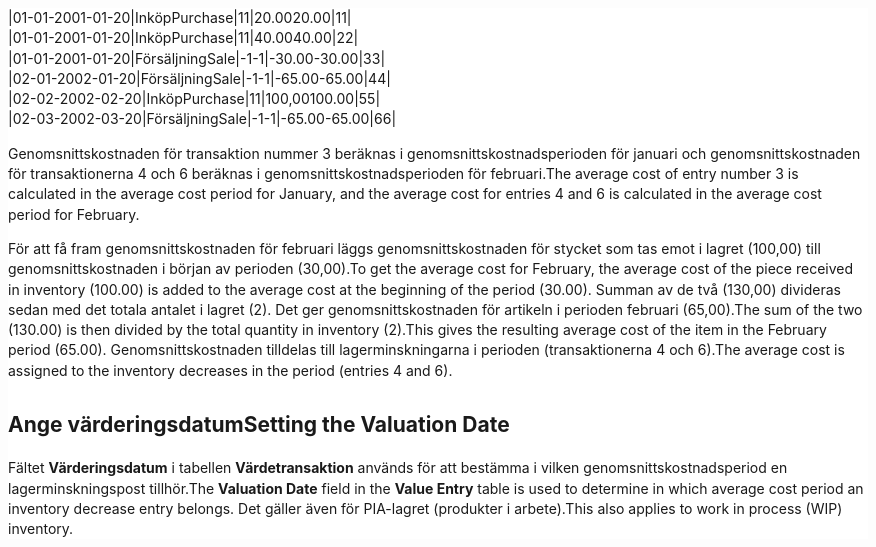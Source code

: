 |<span data-ttu-id="2a2d3-306">01-01-20</span><span class="sxs-lookup"><span data-stu-id="2a2d3-306">01-01-20</span></span>|<span data-ttu-id="2a2d3-307">Inköp</span><span class="sxs-lookup"><span data-stu-id="2a2d3-307">Purchase</span></span>|<span data-ttu-id="2a2d3-308">1</span><span class="sxs-lookup"><span data-stu-id="2a2d3-308">1</span></span>|<span data-ttu-id="2a2d3-309">20.00</span><span class="sxs-lookup"><span data-stu-id="2a2d3-309">20.00</span></span>|<span data-ttu-id="2a2d3-310">1</span><span class="sxs-lookup"><span data-stu-id="2a2d3-310">1</span></span>|  
|<span data-ttu-id="2a2d3-311">01-01-20</span><span class="sxs-lookup"><span data-stu-id="2a2d3-311">01-01-20</span></span>|<span data-ttu-id="2a2d3-312">Inköp</span><span class="sxs-lookup"><span data-stu-id="2a2d3-312">Purchase</span></span>|<span data-ttu-id="2a2d3-313">1</span><span class="sxs-lookup"><span data-stu-id="2a2d3-313">1</span></span>|<span data-ttu-id="2a2d3-314">40.00</span><span class="sxs-lookup"><span data-stu-id="2a2d3-314">40.00</span></span>|<span data-ttu-id="2a2d3-315">2</span><span class="sxs-lookup"><span data-stu-id="2a2d3-315">2</span></span>|  
|<span data-ttu-id="2a2d3-316">01-01-20</span><span class="sxs-lookup"><span data-stu-id="2a2d3-316">01-01-20</span></span>|<span data-ttu-id="2a2d3-317">Försäljning</span><span class="sxs-lookup"><span data-stu-id="2a2d3-317">Sale</span></span>|<span data-ttu-id="2a2d3-318">-1</span><span class="sxs-lookup"><span data-stu-id="2a2d3-318">-1</span></span>|<span data-ttu-id="2a2d3-319">-30.00</span><span class="sxs-lookup"><span data-stu-id="2a2d3-319">-30.00</span></span>|<span data-ttu-id="2a2d3-320">3</span><span class="sxs-lookup"><span data-stu-id="2a2d3-320">3</span></span>|  
|<span data-ttu-id="2a2d3-321">02-01-20</span><span class="sxs-lookup"><span data-stu-id="2a2d3-321">02-01-20</span></span>|<span data-ttu-id="2a2d3-322">Försäljning</span><span class="sxs-lookup"><span data-stu-id="2a2d3-322">Sale</span></span>|<span data-ttu-id="2a2d3-323">-1</span><span class="sxs-lookup"><span data-stu-id="2a2d3-323">-1</span></span>|<span data-ttu-id="2a2d3-324">-65.00</span><span class="sxs-lookup"><span data-stu-id="2a2d3-324">-65.00</span></span>|<span data-ttu-id="2a2d3-325">4</span><span class="sxs-lookup"><span data-stu-id="2a2d3-325">4</span></span>|  
|<span data-ttu-id="2a2d3-326">02-02-20</span><span class="sxs-lookup"><span data-stu-id="2a2d3-326">02-02-20</span></span>|<span data-ttu-id="2a2d3-327">Inköp</span><span class="sxs-lookup"><span data-stu-id="2a2d3-327">Purchase</span></span>|<span data-ttu-id="2a2d3-328">1</span><span class="sxs-lookup"><span data-stu-id="2a2d3-328">1</span></span>|<span data-ttu-id="2a2d3-329">100,00</span><span class="sxs-lookup"><span data-stu-id="2a2d3-329">100.00</span></span>|<span data-ttu-id="2a2d3-330">5</span><span class="sxs-lookup"><span data-stu-id="2a2d3-330">5</span></span>|  
|<span data-ttu-id="2a2d3-331">02-03-20</span><span class="sxs-lookup"><span data-stu-id="2a2d3-331">02-03-20</span></span>|<span data-ttu-id="2a2d3-332">Försäljning</span><span class="sxs-lookup"><span data-stu-id="2a2d3-332">Sale</span></span>|<span data-ttu-id="2a2d3-333">-1</span><span class="sxs-lookup"><span data-stu-id="2a2d3-333">-1</span></span>|<span data-ttu-id="2a2d3-334">-65.00</span><span class="sxs-lookup"><span data-stu-id="2a2d3-334">-65.00</span></span>|<span data-ttu-id="2a2d3-335">6</span><span class="sxs-lookup"><span data-stu-id="2a2d3-335">6</span></span>|  

 <span data-ttu-id="2a2d3-336">Genomsnittskostnaden för transaktion nummer 3 beräknas i genomsnittskostnadsperioden för januari och genomsnittskostnaden för transaktionerna 4 och 6 beräknas i genomsnittskostnadsperioden för februari.</span><span class="sxs-lookup"><span data-stu-id="2a2d3-336">The average cost of entry number 3 is calculated in the average cost period for January, and the average cost for entries 4 and 6 is calculated in the average cost period for February.</span></span>  

 <span data-ttu-id="2a2d3-337">För att få fram genomsnittskostnaden för februari läggs genomsnittskostnaden för stycket som tas emot i lagret (100,00) till genomsnittskostnaden i början av perioden (30,00).</span><span class="sxs-lookup"><span data-stu-id="2a2d3-337">To get the average cost for February, the average cost of the piece received in inventory (100.00) is added to the average cost at the beginning of the period (30.00).</span></span> <span data-ttu-id="2a2d3-338">Summan av de två (130,00) divideras sedan med det totala antalet i lagret (2). Det ger genomsnittskostnaden för artikeln i perioden februari (65,00).</span><span class="sxs-lookup"><span data-stu-id="2a2d3-338">The sum of the two (130.00) is then divided by the total quantity in inventory (2).This gives the resulting average cost of the item in the February period (65.00).</span></span> <span data-ttu-id="2a2d3-339">Genomsnittskostnaden tilldelas till lagerminskningarna i perioden (transaktionerna 4 och 6).</span><span class="sxs-lookup"><span data-stu-id="2a2d3-339">The average cost is assigned to the inventory decreases in the period (entries 4 and 6).</span></span>  

## <a name="setting-the-valuation-date"></a><span data-ttu-id="2a2d3-340">Ange värderingsdatum</span><span class="sxs-lookup"><span data-stu-id="2a2d3-340">Setting the Valuation Date</span></span>  
 <span data-ttu-id="2a2d3-341">Fältet **Värderingsdatum** i tabellen **Värdetransaktion** används för att bestämma i vilken genomsnittskostnadsperiod en lagerminskningspost tillhör.</span><span class="sxs-lookup"><span data-stu-id="2a2d3-341">The **Valuation Date** field in the **Value Entry** table is used to determine in which average cost period an inventory decrease entry belongs.</span></span> <span data-ttu-id="2a2d3-342">Det gäller även för PIA-lagret (produkter i arbete).</span><span class="sxs-lookup"><span data-stu-id="2a2d3-342">This also applies to work in process (WIP) inventory.</span></span>  
